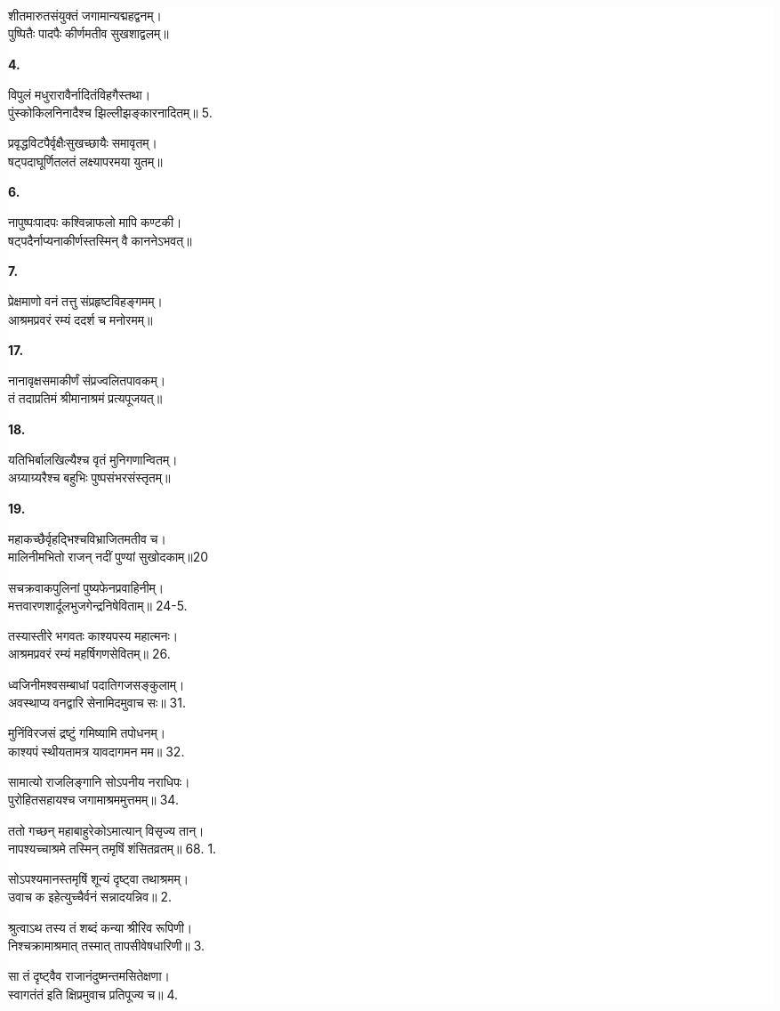 शीतमारुतसंयुक्तं जगामान्यद्महद्वनम्।  
पुष्पितैः पादपैः कीर्णमतीव सुखशाद्वलम्॥   

**4.**

विपुलं मधुरारावैर्नादितंविहगैस्तथा।  
पुंस्कोकिलनिनादैश्च झिल्लीझङ्कारनादितम्॥  5.

प्रवृद्धविटपैर्वृक्षैःसुखच्छायैः समावृतम्।  
षट्पदाघूर्णितलतं लक्ष्यापरमया युतम्॥    

**6.**

नापुष्पःपादपः कश्विन्नाफलो मापि कण्टकी।  
षट्पदैर्नाप्यनाकीर्णस्तस्मिन् वै काननेऽभवत्॥

**7.**

प्रेक्षमाणो वनं तत्तु संप्रहृष्टविहङ्गमम्।  
आश्रमप्रवरं रम्यं ददर्श च मनोरमम्॥      

**17.**

नानावृक्षसमाकीर्णं संप्रज्वलितपावकम्।  
तं तदाप्रतिमं श्रीमानाश्रमं प्रत्यपूजयत्॥    

**18.**

यतिभिर्बालखिल्यैश्च वृतं मुनिगणान्वितम्।  
अग्र्याग्र्यरैश्च बहुभिः पुष्पसंभरसंस्तृतम्॥   

**19.**

महाकच्छैर्वृहद्भिश्चविभ्राजितमतीव च।  
मालिनीमभितो राजन् नदीं पुण्यां सुखोदकाम्॥20

सचक्रवाकपुलिनां पुष्यफेनप्रवाहिनीम्।  
मत्तवारणशार्दूलभुजगेन्द्रनिषेविताम्॥       24-5.

तस्यास्तीरे भगवतः काश्यपस्य महात्मनः।  
आश्रमप्रवरं रम्यं महर्षिगणसेवितम्॥         26.

ध्वजिनीमश्वसम्बाधां पदातिगजसङ्कुलाम्।  
अवस्थाप्य वनद्वारि सेनामिदमुवाच सः॥      31.

मुनिंविरजसं द्रष्टुं गमिष्यामि तपोधनम्।  
काश्यपं स्थीयतामत्र यावदागमन मम॥       32.

सामात्यो राजलिङ्गानि सोऽपनीय नराधिपः।  
पुरोहितसहायश्च जगामाश्रममुत्तमम्॥        34.

ततो गच्छन् महाबाहुरेकोऽमात्यान् विसृज्य तान्।  
नापश्यच्चाश्रमे तस्मिन् तमृषिं शंसितव्रतम्॥    68. 1.

सोऽपश्यमानस्तमृषिं शून्यं दृष्ट्वा तथाश्रमम्।  
उवाच क इहेत्युच्चैर्वनं सन्नादयन्निव॥           2.

श्रुत्वाऽथ तस्य तं शब्दं कन्या श्रीरिव रूपिणी।  
निश्चक्रामाश्रमात् तस्मात् तापसीवेषधारिणी॥     3.

सा तं दृष्ट्वैव राजानंदुष्मन्तमसितेक्षणा।  
स्वागतंतं इति क्षिप्रमुवाच प्रतिपूज्य च॥         4.
